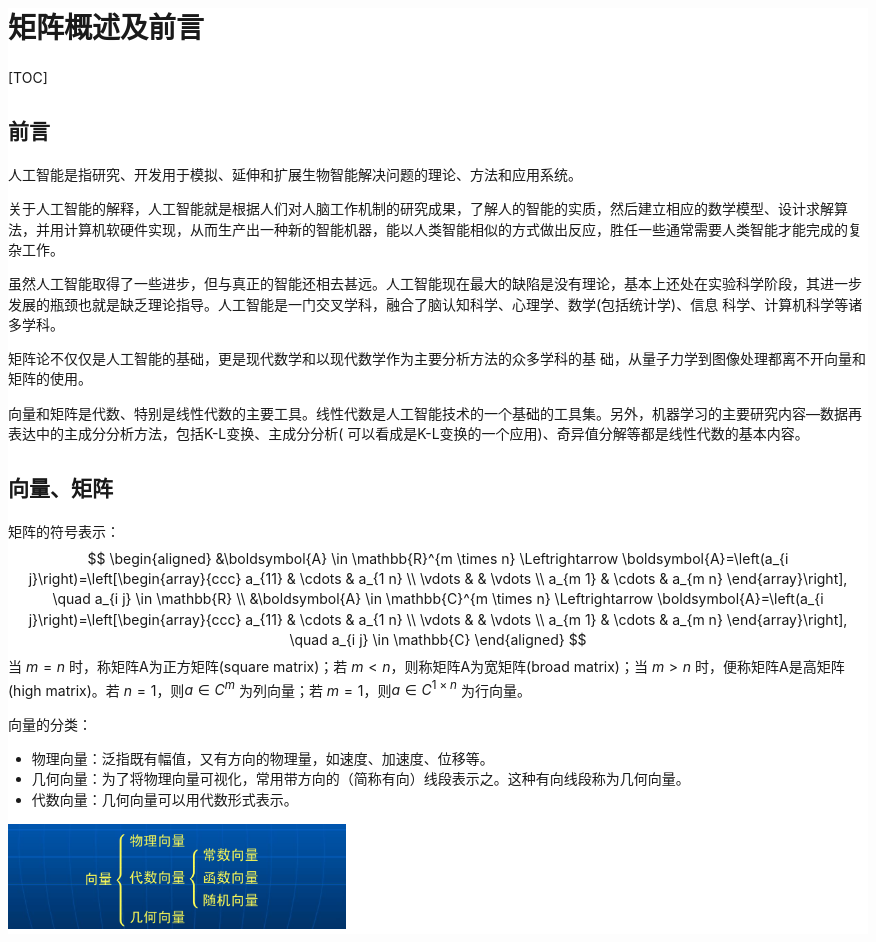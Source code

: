 # 矩阵概述及前言

[TOC]

## 前言

人工智能是指研究、开发用于模拟、延伸和扩展生物智能解决问题的理论、方法和应用系统。

关于人工智能的解释，人工智能就是根据人们对人脑工作机制的研究成果，了解人的智能的实质，然后建立相应的数学模型、设计求解算法，并用计算机软硬件实现，从而生产出一种新的智能机器，能以人类智能相似的方式做出反应，胜任一些通常需要人类智能才能完成的复杂工作。

虽然人工智能取得了一些进步，但与真正的智能还相去甚远。人工智能现在最大的缺陷是没有理论，基本上还处在实验科学阶段，其进一步发展的瓶颈也就是缺乏理论指导。人工智能是一门交叉学科，融合了脑认知科学、心理学、数学(包括统计学)、信息 科学、计算机科学等诸多学科。

矩阵论不仅仅是人工智能的基础，更是现代数学和以现代数学作为主要分析方法的众多学科的基 础，从量子力学到图像处理都离不开向量和矩阵的使用。

向量和矩阵是代数、特别是线性代数的主要工具。线性代数是人工智能技术的一个基础的工具集。另外，机器学习的主要研究内容—数据再表达中的主成分分析方法，包括K-L变换、主成分分析( 可以看成是K-L变换的一个应用)、奇异值分解等都是线性代数的基本内容。

## 向量、矩阵

矩阵的符号表示：
$$
\begin{aligned}
&\boldsymbol{A} \in \mathbb{R}^{m \times n} \Leftrightarrow \boldsymbol{A}=\left(a_{i j}\right)=\left[\begin{array}{ccc}
a_{11} & \cdots & a_{1 n} \\
\vdots & & \vdots \\
a_{m 1} & \cdots & a_{m n}
\end{array}\right], \quad a_{i j} \in \mathbb{R} \\
&\boldsymbol{A} \in \mathbb{C}^{m \times n} \Leftrightarrow \boldsymbol{A}=\left(a_{i j}\right)=\left[\begin{array}{ccc}
a_{11} & \cdots & a_{1 n} \\
\vdots & & \vdots \\
a_{m 1} & \cdots & a_{m n}
\end{array}\right], \quad a_{i j} \in \mathbb{C}
\end{aligned}
$$
当 $m = n$ 时，称矩阵A为正方矩阵(square matrix)；若 $m <
n$，则称矩阵A为宽矩阵(broad matrix)；当 $m>n$ 时，便称矩阵A是高矩阵(high matrix)。若 $n=1$，则$a\in
C^m$ 为列向量；若 $m= 1$，则$a\in C^{1\times n}$ 为行向量。

向量的分类：

- 物理向量：泛指既有幅值，又有方向的物理量，如速度、加速度、位移等。
- 几何向量：为了将物理向量可视化，常用带方向的（简称有向）线段表示之。这种有向线段称为几何向量。
- 代数向量：几何向量可以用代数形式表示。

<img src="./images/2.png" alt="2" style="zoom:33%;" />
